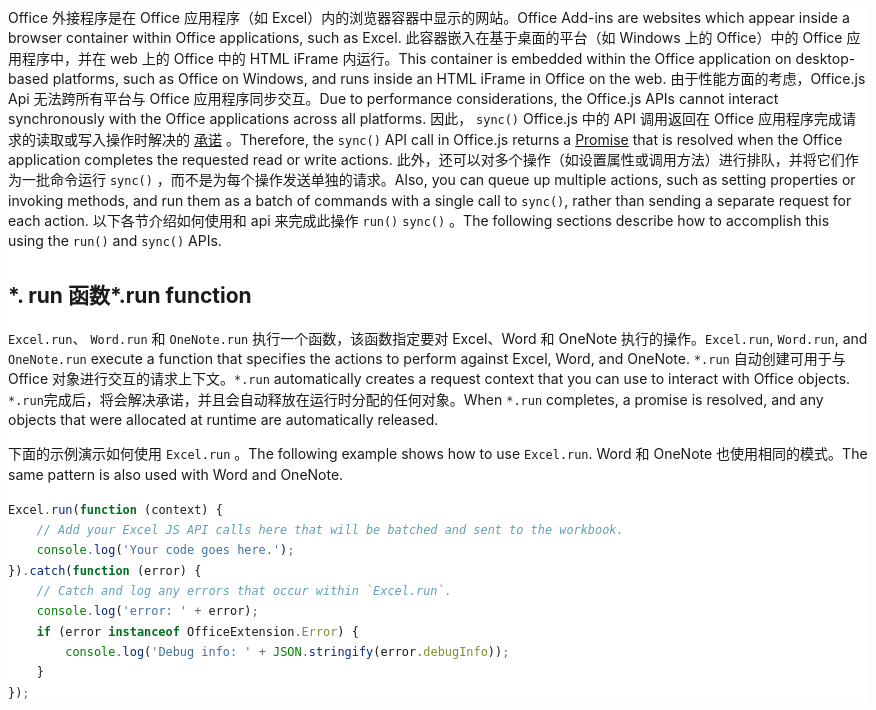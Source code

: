 <span data-ttu-id="cfce7-111">Office 外接程序是在 Office 应用程序（如 Excel）内的浏览器容器中显示的网站。</span><span class="sxs-lookup"><span data-stu-id="cfce7-111">Office Add-ins are websites which appear inside a browser container within Office applications, such as Excel.</span></span> <span data-ttu-id="cfce7-112">此容器嵌入在基于桌面的平台（如 Windows 上的 Office）中的 Office 应用程序中，并在 web 上的 Office 中的 HTML iFrame 内运行。</span><span class="sxs-lookup"><span data-stu-id="cfce7-112">This container is embedded within the Office application on desktop-based platforms, such as Office on Windows, and runs inside an HTML iFrame in Office on the web.</span></span> <span data-ttu-id="cfce7-113">由于性能方面的考虑，Office.js Api 无法跨所有平台与 Office 应用程序同步交互。</span><span class="sxs-lookup"><span data-stu-id="cfce7-113">Due to performance considerations, the Office.js APIs cannot interact synchronously with the Office applications across all platforms.</span></span> <span data-ttu-id="cfce7-114">因此， `sync()` Office.js 中的 API 调用返回在 Office 应用程序完成请求的读取或写入操作时解决的 [承诺](https://developer.mozilla.org/docs/Web/JavaScript/Reference/Global_Objects/Promise) 。</span><span class="sxs-lookup"><span data-stu-id="cfce7-114">Therefore, the `sync()` API call in Office.js returns a [Promise](https://developer.mozilla.org/docs/Web/JavaScript/Reference/Global_Objects/Promise) that is resolved when the Office application completes the requested read or write actions.</span></span> <span data-ttu-id="cfce7-115">此外，还可以对多个操作（如设置属性或调用方法）进行排队，并将它们作为一批命令运行 `sync()` ，而不是为每个操作发送单独的请求。</span><span class="sxs-lookup"><span data-stu-id="cfce7-115">Also, you can queue up multiple actions, such as setting properties or invoking methods, and run them as a batch of commands with a single call to `sync()`, rather than sending a separate request for each action.</span></span> <span data-ttu-id="cfce7-116">以下各节介绍如何使用和 api 来完成此操作 `run()` `sync()` 。</span><span class="sxs-lookup"><span data-stu-id="cfce7-116">The following sections describe how to accomplish this using the `run()` and `sync()` APIs.</span></span>

## <a name="run-function"></a><span data-ttu-id="cfce7-117">\*. run 函数</span><span class="sxs-lookup"><span data-stu-id="cfce7-117">\*.run function</span></span>

<span data-ttu-id="cfce7-118">`Excel.run`、 `Word.run` 和 `OneNote.run` 执行一个函数，该函数指定要对 Excel、Word 和 OneNote 执行的操作。</span><span class="sxs-lookup"><span data-stu-id="cfce7-118">`Excel.run`, `Word.run`, and `OneNote.run` execute a function that specifies the actions to perform against Excel, Word, and OneNote.</span></span> <span data-ttu-id="cfce7-119">`*.run` 自动创建可用于与 Office 对象进行交互的请求上下文。</span><span class="sxs-lookup"><span data-stu-id="cfce7-119">`*.run` automatically creates a request context that you can use to interact with Office objects.</span></span> <span data-ttu-id="cfce7-120">`*.run`完成后，将会解决承诺，并且会自动释放在运行时分配的任何对象。</span><span class="sxs-lookup"><span data-stu-id="cfce7-120">When `*.run` completes, a promise is resolved, and any objects that were allocated at runtime are automatically released.</span></span>

<span data-ttu-id="cfce7-121">下面的示例演示如何使用 `Excel.run` 。</span><span class="sxs-lookup"><span data-stu-id="cfce7-121">The following example shows how to use `Excel.run`.</span></span> <span data-ttu-id="cfce7-122">Word 和 OneNote 也使用相同的模式。</span><span class="sxs-lookup"><span data-stu-id="cfce7-122">The same pattern is also used with Word and OneNote.</span></span>

```js
Excel.run(function (context) {
    // Add your Excel JS API calls here that will be batched and sent to the workbook.
    console.log('Your code goes here.');
}).catch(function (error) {
    // Catch and log any errors that occur within `Excel.run`.
    console.log('error: ' + error);
    if (error instanceof OfficeExtension.Error) {
        console.log('Debug info: ' + JSON.stringify(error.debugInfo));
    }
});
```
